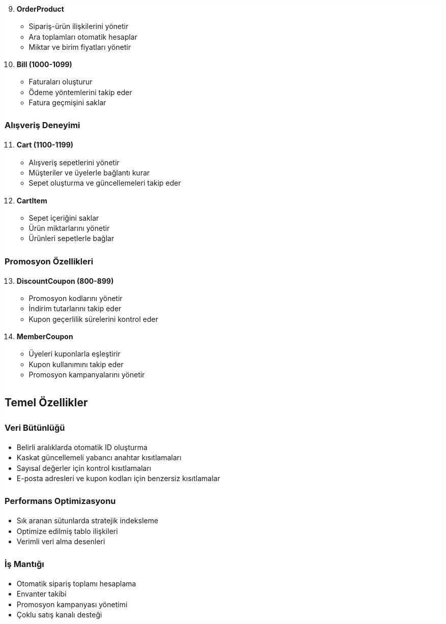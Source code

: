 9. **OrderProduct**
   - Sipariş-ürün ilişkilerini yönetir
   - Ara toplamları otomatik hesaplar
   - Miktar ve birim fiyatları yönetir

10. **Bill (1000-1099)**
    - Faturaları oluşturur
    - Ödeme yöntemlerini takip eder
    - Fatura geçmişini saklar

### Alışveriş Deneyimi
11. **Cart (1100-1199)**
    - Alışveriş sepetlerini yönetir
    - Müşteriler ve üyelerle bağlantı kurar
    - Sepet oluşturma ve güncellemeleri takip eder

12. **CartItem**
    - Sepet içeriğini saklar
    - Ürün miktarlarını yönetir
    - Ürünleri sepetlerle bağlar

### Promosyon Özellikleri
13. **DiscountCoupon (800-899)**
    - Promosyon kodlarını yönetir
    - İndirim tutarlarını takip eder
    - Kupon geçerlilik sürelerini kontrol eder

14. **MemberCoupon**
    - Üyeleri kuponlarla eşleştirir
    - Kupon kullanımını takip eder
    - Promosyon kampanyalarını yönetir

## Temel Özellikler

### Veri Bütünlüğü
- Belirli aralıklarda otomatik ID oluşturma
- Kaskat güncellemeli yabancı anahtar kısıtlamaları
- Sayısal değerler için kontrol kısıtlamaları
- E-posta adresleri ve kupon kodları için benzersiz kısıtlamalar

### Performans Optimizasyonu
- Sık aranan sütunlarda stratejik indeksleme
- Optimize edilmiş tablo ilişkileri
- Verimli veri alma desenleri

### İş Mantığı
- Otomatik sipariş toplamı hesaplama
- Envanter takibi
- Promosyon kampanyası yönetimi
- Çoklu satış kanalı desteği
